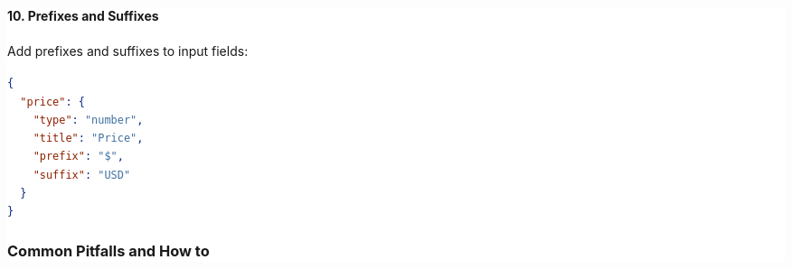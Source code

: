 #### 10. Prefixes and Suffixes

Add prefixes and suffixes to input fields:

```json
{
  "price": {
    "type": "number",
    "title": "Price",
    "prefix": "$",
    "suffix": "USD"
  }
}
```

### Common Pitfalls and How to
